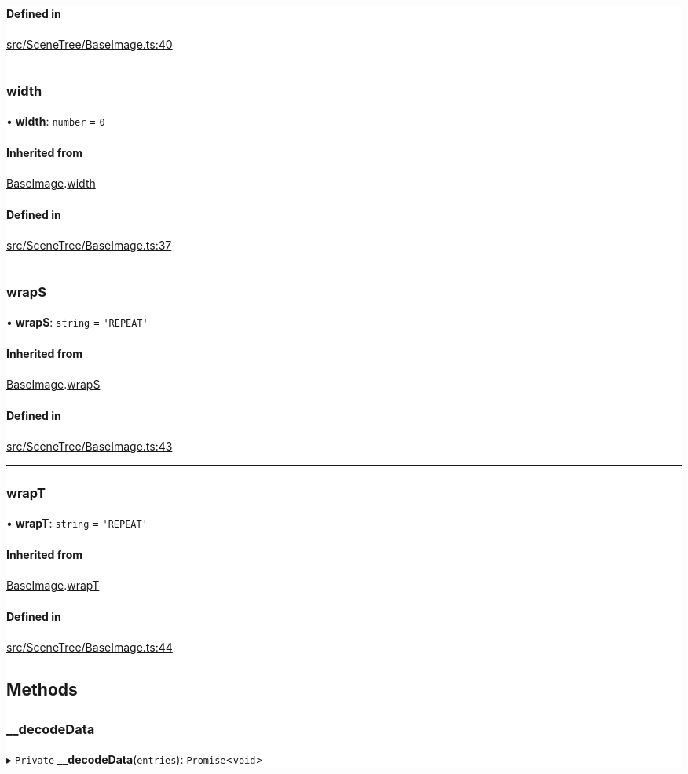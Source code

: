 #### Defined in

[src/SceneTree/BaseImage.ts:40](https://github.com/ZeaInc/zea-engine/blob/d12d3e016/src/SceneTree/BaseImage.ts#L40)

___

### width

• **width**: `number` = `0`

#### Inherited from

[BaseImage](../SceneTree_BaseImage.BaseImage).[width](../SceneTree_BaseImage.BaseImage#width)

#### Defined in

[src/SceneTree/BaseImage.ts:37](https://github.com/ZeaInc/zea-engine/blob/d12d3e016/src/SceneTree/BaseImage.ts#L37)

___

### wrapS

• **wrapS**: `string` = `'REPEAT'`

#### Inherited from

[BaseImage](../SceneTree_BaseImage.BaseImage).[wrapS](../SceneTree_BaseImage.BaseImage#wraps)

#### Defined in

[src/SceneTree/BaseImage.ts:43](https://github.com/ZeaInc/zea-engine/blob/d12d3e016/src/SceneTree/BaseImage.ts#L43)

___

### wrapT

• **wrapT**: `string` = `'REPEAT'`

#### Inherited from

[BaseImage](../SceneTree_BaseImage.BaseImage).[wrapT](../SceneTree_BaseImage.BaseImage#wrapt)

#### Defined in

[src/SceneTree/BaseImage.ts:44](https://github.com/ZeaInc/zea-engine/blob/d12d3e016/src/SceneTree/BaseImage.ts#L44)

## Methods

### \_\_decodeData

▸ `Private` **__decodeData**(`entries`): `Promise`<`void`\>
